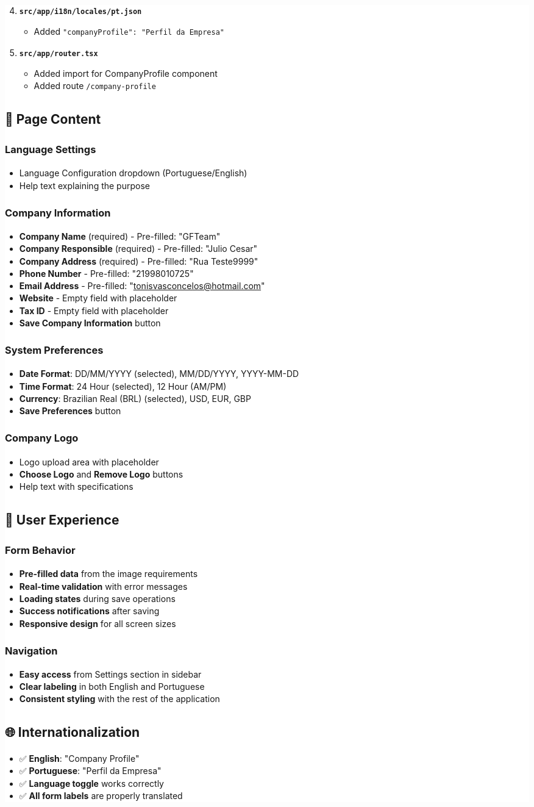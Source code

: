 4. **`src/app/i18n/locales/pt.json`**
   - Added `"companyProfile": "Perfil da Empresa"`

5. **`src/app/router.tsx`**
   - Added import for CompanyProfile component
   - Added route `/company-profile`

## 🎨 **Page Content**

### **Language Settings**
- Language Configuration dropdown (Portuguese/English)
- Help text explaining the purpose

### **Company Information**
- **Company Name** (required) - Pre-filled: "GFTeam"
- **Company Responsible** (required) - Pre-filled: "Julio Cesar"
- **Company Address** (required) - Pre-filled: "Rua Teste9999"
- **Phone Number** - Pre-filled: "21998010725"
- **Email Address** - Pre-filled: "tonisvasconcelos@hotmail.com"
- **Website** - Empty field with placeholder
- **Tax ID** - Empty field with placeholder
- **Save Company Information** button

### **System Preferences**
- **Date Format**: DD/MM/YYYY (selected), MM/DD/YYYY, YYYY-MM-DD
- **Time Format**: 24 Hour (selected), 12 Hour (AM/PM)
- **Currency**: Brazilian Real (BRL) (selected), USD, EUR, GBP
- **Save Preferences** button

### **Company Logo**
- Logo upload area with placeholder
- **Choose Logo** and **Remove Logo** buttons
- Help text with specifications

## 📱 **User Experience**

### **Form Behavior**
- **Pre-filled data** from the image requirements
- **Real-time validation** with error messages
- **Loading states** during save operations
- **Success notifications** after saving
- **Responsive design** for all screen sizes

### **Navigation**
- **Easy access** from Settings section in sidebar
- **Clear labeling** in both English and Portuguese
- **Consistent styling** with the rest of the application

## 🌐 **Internationalization**
- ✅ **English**: "Company Profile"
- ✅ **Portuguese**: "Perfil da Empresa"
- ✅ **Language toggle** works correctly
- ✅ **All form labels** are properly translated
